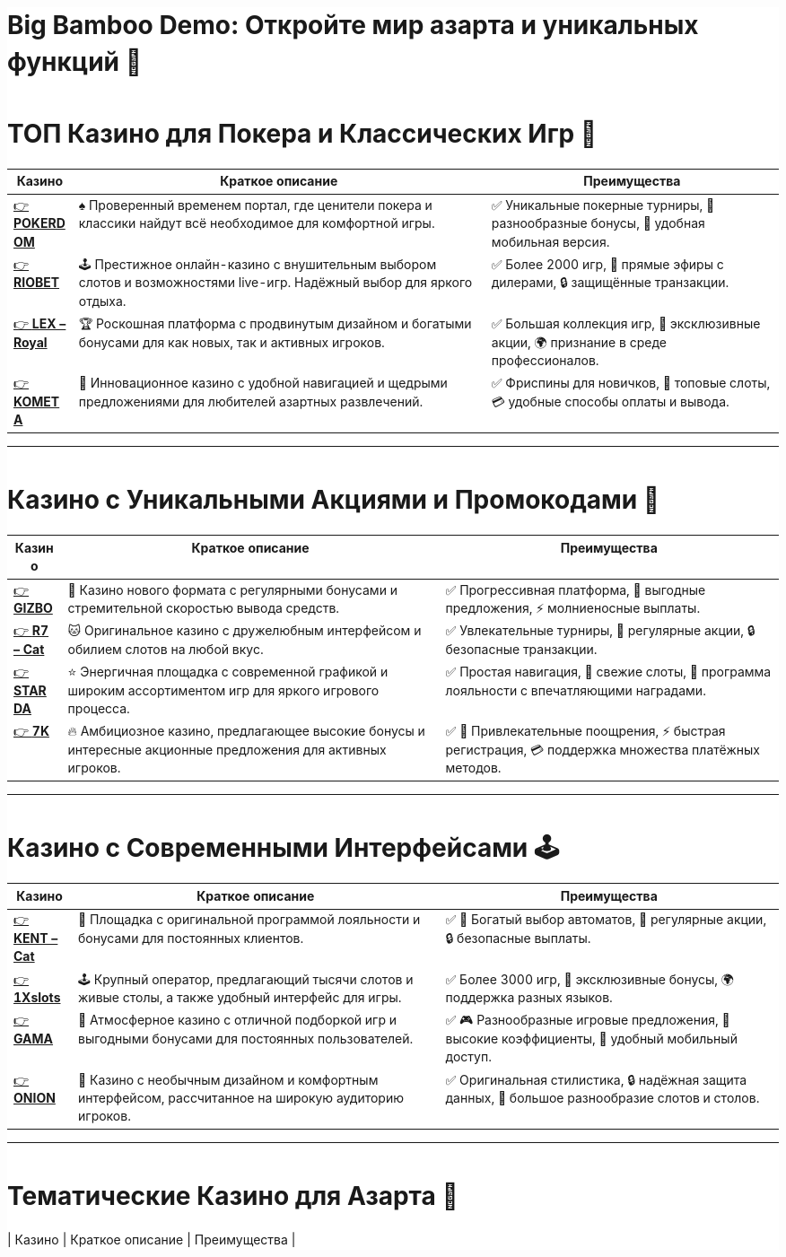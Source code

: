 # Big Bamboo Demo: Откройте мир азарта и уникальных функций 🎰  
# ТОП Казино для Покера и Классических Игр 🎲

| Казино                                                                                  | Краткое описание                                                                                                     | Преимущества                                                                                     |
|----------------------------------------------------------------------------------------|-----------------------------------------------------------------------------------------------------------------------|---------------------------------------------------------------------------------------------------|
| [👉 **POKERDOM**](https://brandplay.link/FwVc4f)                                       | ♠️ Проверенный временем портал, где ценители покера и классики найдут всё необходимое для комфортной игры.            | ✅ Уникальные покерные турниры, 🎁 разнообразные бонусы, 📱 удобная мобильная версия.              |
| [👉 **RIOBET**](https://brandplay.link/TnjsxFvH)                                        | 🕹️ Престижное онлайн-казино с внушительным выбором слотов и возможностями live-игр. Надёжный выбор для яркого отдыха.  | ✅ Более 2000 игр, 🎰 прямые эфиры с дилерами, 🔒 защищённые транзакции.                           |
| [👉 **LEX – Royal**](https://brandplay.link/VMqNXPFs)                                   | 🏆 Роскошная платформа с продвинутым дизайном и богатыми бонусами для как новых, так и активных игроков.              | ✅ Большая коллекция игр, 💎 эксклюзивные акции, 🌍 признание в среде профессионалов.              |
| [👉 **KOMETA**](https://brandplay.link/jHzFFYGv)                                        | 🌠 Инновационное казино с удобной навигацией и щедрыми предложениями для любителей азартных развлечений.               | ✅ Фриспины для новичков, 🎰 топовые слоты, 💳 удобные способы оплаты и вывода.                    |

---

# Казино с Уникальными Акциями и Промокодами 🌌

| Казино                                                                  | Краткое описание                                                                                           | Преимущества                                                                                                |
|------------------------------------------------------------------------|-------------------------------------------------------------------------------------------------------------|--------------------------------------------------------------------------------------------------------------|
| [👉 **GIZBO**](https://brandplay.link/rvzLrVLp)                         | 🚀 Казино нового формата с регулярными бонусами и стремительной скоростью вывода средств.                    | ✅ Прогрессивная платформа, 🤑 выгодные предложения, ⚡ молниеносные выплаты.                                  |
| [👉 **R7 – Cat**](https://brandplay.link/dByFXP7h)                      | 🐱 Оригинальное казино с дружелюбным интерфейсом и обилием слотов на любой вкус.                             | ✅ Увлекательные турниры, 🎁 регулярные акции, 🔒 безопасные транзакции.                                      |
| [👉 **STARDA**](https://brandplay.link/HDcDrxLk)                        | ⭐ Энергичная площадка с современной графикой и широким ассортиментом игр для яркого игрового процесса.      | ✅ Простая навигация, 🎰 свежие слоты, 💼 программа лояльности с впечатляющими наградами.                     |
| [👉 **7K**](https://brandplay.link/dd46bNgD)                            | 🔥 Амбициозное казино, предлагающее высокие бонусы и интересные акционные предложения для активных игроков. | ✅ 🎁 Привлекательные поощрения, ⚡ быстрая регистрация, 💳 поддержка множества платёжных методов.             |

---

# Казино с Современными Интерфейсами 🕹️

| Казино                                                                     | Краткое описание                                                                                      | Преимущества                                                                                      |
|---------------------------------------------------------------------------|--------------------------------------------------------------------------------------------------------|----------------------------------------------------------------------------------------------------|
| [👉 **KENT – Cat**](https://brandplay.link/XRH1g6Vb)                      | 🏰 Площадка с оригинальной программой лояльности и бонусами для постоянных клиентов.                    | ✅ 🎰 Богатый выбор автоматов, 🌟 регулярные акции, 🔒 безопасные выплаты.                          |
| [👉 **1Xslots**](https://brandplay.link/J2ZbqMPZ)                         | 🕹️ Крупный оператор, предлагающий тысячи слотов и живые столы, а также удобный интерфейс для игры.     | ✅ Более 3000 игр, 🎁 эксклюзивные бонусы, 🌍 поддержка разных языков.                               |
| [👉 **GAMA**](https://brandplay.link/RD52jZbL)                            | 🎲 Атмосферное казино с отличной подборкой игр и выгодными бонусами для постоянных пользователей.       | ✅ 🎮 Разнообразные игровые предложения, 💸 высокие коэффициенты, 📱 удобный мобильный доступ.       |
| [👉 **ONION**](https://brandplay.link/8LcS6Djb)                           | 🧅 Казино с необычным дизайном и комфортным интерфейсом, рассчитанное на широкую аудиторию игроков.     | ✅ Оригинальная стилистика, 🔒 надёжная защита данных, 🎰 большое разнообразие слотов и столов.      |

---

# Тематические Казино для Азарта 🎨

| Казино                                                                                                         | Краткое описание                                                                                                    | Преимущества                                                                                                 |